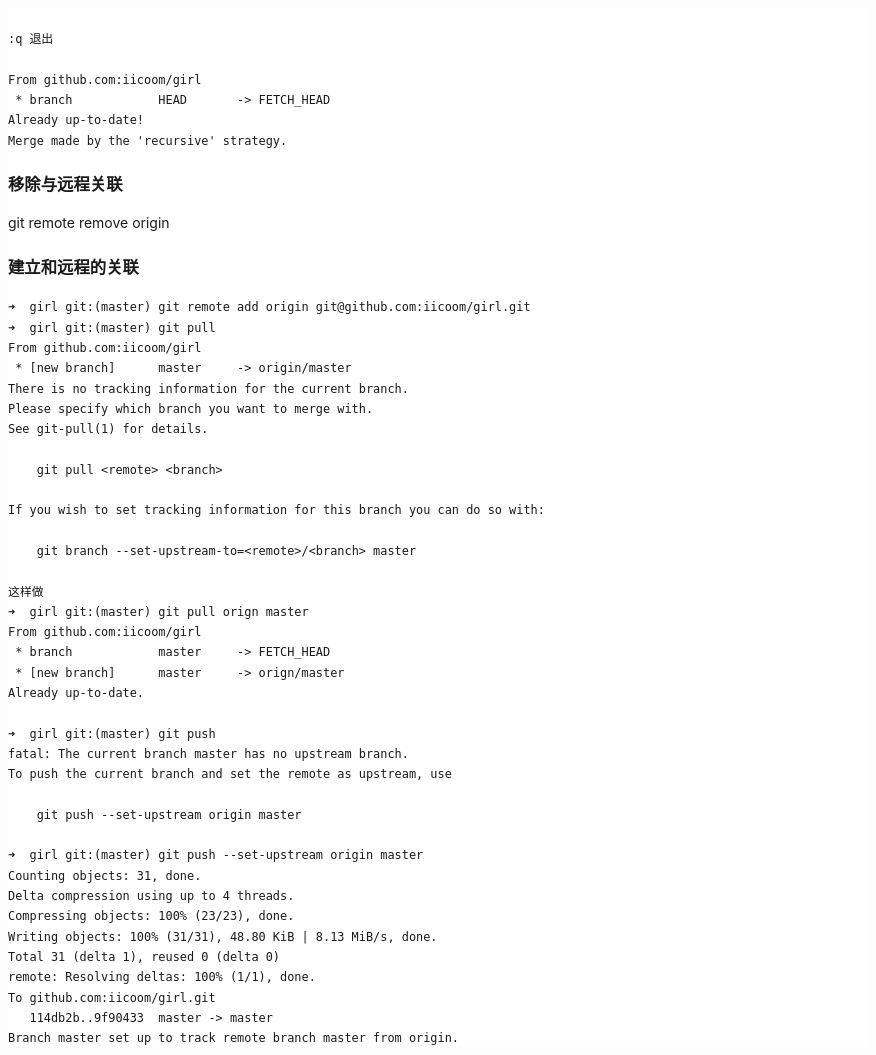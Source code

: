 ```text

:q 退出

From github.com:iicoom/girl
 * branch            HEAD       -> FETCH_HEAD
Already up-to-date!
Merge made by the 'recursive' strategy.
```

### 移除与远程关联

git remote remove origin

### 建立和远程的关联

```text
➜  girl git:(master) git remote add origin git@github.com:iicoom/girl.git
➜  girl git:(master) git pull
From github.com:iicoom/girl
 * [new branch]      master     -> origin/master
There is no tracking information for the current branch.
Please specify which branch you want to merge with.
See git-pull(1) for details.

    git pull <remote> <branch>

If you wish to set tracking information for this branch you can do so with:

    git branch --set-upstream-to=<remote>/<branch> master

这样做
➜  girl git:(master) git pull orign master
From github.com:iicoom/girl
 * branch            master     -> FETCH_HEAD
 * [new branch]      master     -> orign/master
Already up-to-date.

➜  girl git:(master) git push
fatal: The current branch master has no upstream branch.
To push the current branch and set the remote as upstream, use

    git push --set-upstream origin master

➜  girl git:(master) git push --set-upstream origin master
Counting objects: 31, done.
Delta compression using up to 4 threads.
Compressing objects: 100% (23/23), done.
Writing objects: 100% (31/31), 48.80 KiB | 8.13 MiB/s, done.
Total 31 (delta 1), reused 0 (delta 0)
remote: Resolving deltas: 100% (1/1), done.
To github.com:iicoom/girl.git
   114db2b..9f90433  master -> master
Branch master set up to track remote branch master from origin.
```
